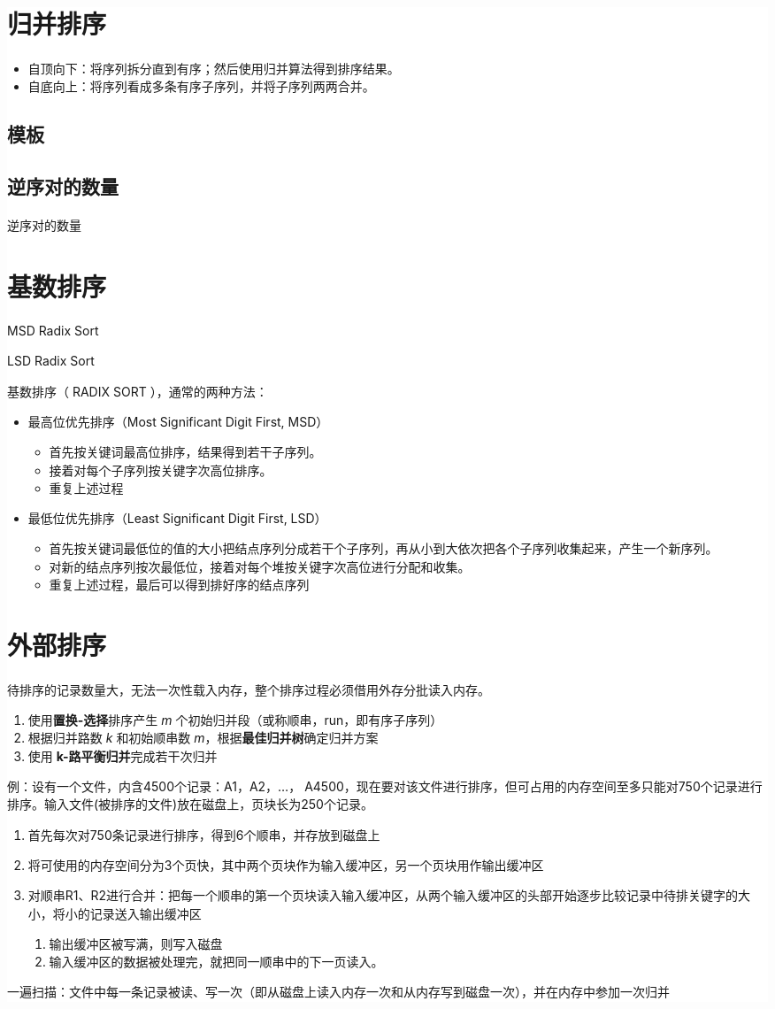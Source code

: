 # 归并排序

* 自顶向下：将序列拆分直到有序；然后使用归并算法得到排序结果。
* 自底向上：将序列看成多条有序子序列，并将子序列两两合并。

## 模板

## 逆序对的数量

<span data-type="text" id="">逆序对的数量</span>

# 基数排序

<span data-type="text" id="">MSD Radix Sort</span>

<span data-type="text" id="">LSD Radix Sort</span>

基数排序（ RADIX SORT ），通常的两种方法：

* 最高位优先排序（Most Significant Digit First, MSD）

  * 首先按关键词最高位排序，结果得到若干子序列。
  * 接着对每个子序列按关键字次高位排序。
  * 重复上述过程
* 最低位优先排序（Least Significant Digit First, LSD）

  * 首先按关键词最低位的值的大小把结点序列分成若干个子序列，再从小到大依次把各个子序列收集起来，产生一个新序列。
  * 对新的结点序列按次最低位，接着对每个堆按关键字次高位进行分配和收集。
  * 重复上述过程，最后可以得到排好序的结点序列

# 外部排序

待排序的记录数量大，无法一次性载入内存，整个排序过程必须借用外存分批读入内存。

1. 使用**置换-选择**排序产生 $m$ 个初始归并段（或称顺串，run，即有序子序列）
2. 根据归并路数 $k$ 和初始顺串数 $m$，根据**最佳归并树**确定归并方案
3. 使用 **k-路平衡归并**完成若干次归并

例：设有一个文件，内含4500个记录：A1，A2，…， A4500，现在要对该文件进行排序，但可占用的内存空间至多只能对750个记录进行排序。输入文件(被排序的文件)放在磁盘上，页块长为250个记录。

1. 首先每次对750条记录进行排序，得到6个顺串，并存放到磁盘上
2. 将可使用的内存空间分为3个页快，其中两个页块作为输入缓冲区，另一个页块用作输出缓冲区
3. 对顺串R1、R2进行合并：把每一个顺串的第一个页块读入输入缓冲区，从两个输入缓冲区的头部开始逐步比较记录中待排关键字的大小，将小的记录送入输出缓冲区

    1. 输出缓冲区被写满，则写入磁盘
    2. 输入缓冲区的数据被处理完，就把同一顺串中的下一页读入。

一遍扫描：文件中每一条记录被读、写一次（即从磁盘上读入内存一次和从内存写到磁盘一次），并在内存中参加一次归并
